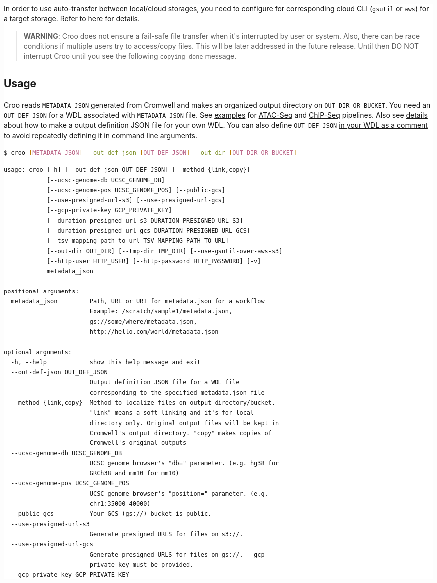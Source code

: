 In order to use auto-transfer between local/cloud storages, you need to configure for corresponding cloud CLI (`gsutil` or `aws`) for a target storage. Refer to [here](#requirements) for details.

> **WARNING**: Croo does not ensure a fail-safe file transfer when it's interrupted by user or system. Also, there can be race conditions if multiple users try to access/copy files. This will be later addressed in the future release. Until then DO NOT interrupt Croo until you see the following `copying done` message.


## Usage

Croo reads `METADATA_JSON` generated from Cromwell and makes an organized output directory on `OUT_DIR_OR_BUCKET`. You need an `OUT_DEF_JSON` for a WDL associated with `METADATA_JSON` file. See [examples](examples/) for [ATAC-Seq](https://github.com/ENCODE-DCC/atac-seq-pipeline/blob/master/atac.wdl) and [ChIP-Seq](https://github.com/ENCODE-DCC/chip-seq-pipeline2/blob/master/chip.wdl) pipelines. Also see [details](#output-definition-json-file) about how to make a output definition JSON file for your own WDL. You can also define `OUT_DEF_JSON` [in your WDL as a comment](#wdl-customization) to avoid repeatedly defining it in command line arguments.


```bash
$ croo [METADATA_JSON] --out-def-json [OUT_DEF_JSON] --out-dir [OUT_DIR_OR_BUCKET]
```

```
usage: croo [-h] [--out-def-json OUT_DEF_JSON] [--method {link,copy}]
            [--ucsc-genome-db UCSC_GENOME_DB]
            [--ucsc-genome-pos UCSC_GENOME_POS] [--public-gcs]
            [--use-presigned-url-s3] [--use-presigned-url-gcs]
            [--gcp-private-key GCP_PRIVATE_KEY]
            [--duration-presigned-url-s3 DURATION_PRESIGNED_URL_S3]
            [--duration-presigned-url-gcs DURATION_PRESIGNED_URL_GCS]
            [--tsv-mapping-path-to-url TSV_MAPPING_PATH_TO_URL]
            [--out-dir OUT_DIR] [--tmp-dir TMP_DIR] [--use-gsutil-over-aws-s3]
            [--http-user HTTP_USER] [--http-password HTTP_PASSWORD] [-v]
            metadata_json

positional arguments:
  metadata_json         Path, URL or URI for metadata.json for a workflow
                        Example: /scratch/sample1/metadata.json,
                        gs://some/where/metadata.json,
                        http://hello.com/world/metadata.json

optional arguments:
  -h, --help            show this help message and exit
  --out-def-json OUT_DEF_JSON
                        Output definition JSON file for a WDL file
                        corresponding to the specified metadata.json file
  --method {link,copy}  Method to localize files on output directory/bucket.
                        "link" means a soft-linking and it's for local
                        directory only. Original output files will be kept in
                        Cromwell's output directory. "copy" makes copies of
                        Cromwell's original outputs
  --ucsc-genome-db UCSC_GENOME_DB
                        UCSC genome browser's "db=" parameter. (e.g. hg38 for
                        GRCh38 and mm10 for mm10)
  --ucsc-genome-pos UCSC_GENOME_POS
                        UCSC genome browser's "position=" parameter. (e.g.
                        chr1:35000-40000)
  --public-gcs          Your GCS (gs://) bucket is public.
  --use-presigned-url-s3
                        Generate presigned URLS for files on s3://.
  --use-presigned-url-gcs
                        Generate presigned URLS for files on gs://. --gcp-
                        private-key must be provided.
  --gcp-private-key GCP_PRIVATE_KEY
```